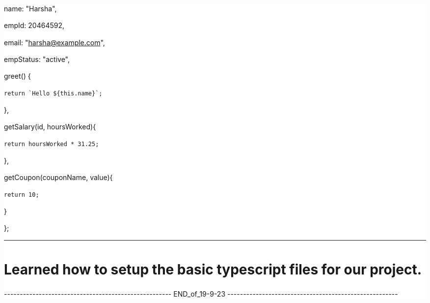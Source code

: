 name: "Harsha",

empId: 20464592,

email: "harsha@example.com",

empStatus: "active",

greet() {

    return `Hello ${this.name}`;

},

getSalary(id, hoursWorked){

    return hoursWorked * 31.25;

},

getCoupon(couponName, value){

    return 10;

}

};

---

# Learned how to setup the basic typescript files for our project.

----------------------------------------------------- END_of_19-9-23 ------------------------------------------------------
